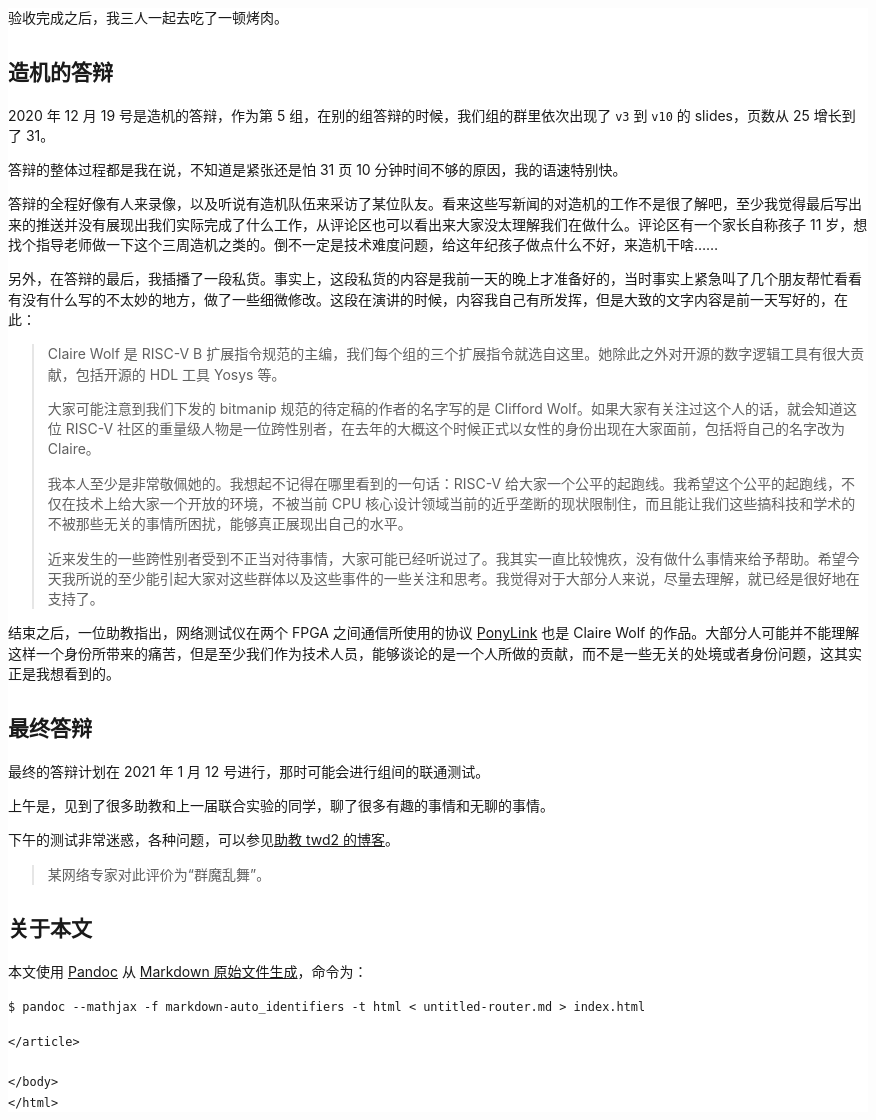 验收完成之后，我三人一起去吃了一顿烤肉。

## 造机的答辩

2020 年 12 月 19 号是造机的答辩，作为第 5 组，在别的组答辩的时候，我们组的群里依次出现了 `v3` 到 `v10` 的 slides，页数从 25 增长到了 31。

答辩的整体过程都是我在说，不知道是紧张还是怕 31 页 10 分钟时间不够的原因，我的语速特别快。

答辩的全程好像有人来录像，以及听说有造机队伍来采访了某位队友。看来这些写新闻的对造机的工作不是很了解吧，至少我觉得最后写出来的推送并没有展现出我们实际完成了什么工作，从评论区也可以看出来大家没太理解我们在做什么。评论区有一个家长自称孩子 11 岁，想找个指导老师做一下这个三周造机之类的。倒不一定是技术难度问题，给这年纪孩子做点什么不好，来造机干啥……

另外，在答辩的最后，我插播了一段私货。事实上，这段私货的内容是我前一天的晚上才准备好的，当时事实上紧急叫了几个朋友帮忙看看有没有什么写的不太妙的地方，做了一些细微修改。这段在演讲的时候，内容我自己有所发挥，但是大致的文字内容是前一天写好的，在此：

> Claire Wolf 是 RISC-V B 扩展指令规范的主编，我们每个组的三个扩展指令就选自这里。她除此之外对开源的数字逻辑工具有很大贡献，包括开源的 HDL 工具 Yosys 等。
>
> 大家可能注意到我们下发的 bitmanip 规范的待定稿的作者的名字写的是 Clifford Wolf。如果大家有关注过这个人的话，就会知道这位 RISC-V 社区的重量级人物是一位跨性别者，在去年的大概这个时候正式以女性的身份出现在大家面前，包括将自己的名字改为 Claire。
>
> 我本人至少是非常敬佩她的。我想起不记得在哪里看到的一句话：RISC-V 给大家一个公平的起跑线。我希望这个公平的起跑线，不仅在技术上给大家一个开放的环境，不被当前 CPU 核心设计领域当前的近乎垄断的现状限制住，而且能让我们这些搞科技和学术的不被那些无关的事情所困扰，能够真正展现出自己的水平。
>
> 近来发生的一些跨性别者受到不正当对待事情，大家可能已经听说过了。我其实一直比较愧疚，没有做什么事情来给予帮助。希望今天我所说的至少能引起大家对这些群体以及这些事件的一些关注和思考。我觉得对于大部分人来说，尽量去理解，就已经是很好地在支持了。

结束之后，一位助教指出，网络测试仪在两个 FPGA 之间通信所使用的协议 [PonyLink][ponylink] 也是 Claire Wolf 的作品。大部分人可能并不能理解这样一个身份所带来的痛苦，但是至少我们作为技术人员，能够谈论的是一个人所做的贡献，而不是一些无关的处境或者身份问题，这其实正是我想看到的。

[ponylink]: https://github.com/cliffordwolf/PonyLink

## 最终答辩

最终的答辩计划在 2021 年 1 月 12 号进行，那时可能会进行组间的联通测试。

上午是，见到了很多助教和上一届联合实验的同学，聊了很多有趣的事情和无聊的事情。

下午的测试非常迷惑，各种问题，可以参见[助教 twd2 的博客][twd2-test-blog]。

> 某网络专家对此评价为“群魔乱舞”。

[twd2-test-blog]: https://twd2.me/archives/15187

## 关于本文

本文使用 [Pandoc](https://pandoc.org/) 从 [Markdown 原始文件生成](untitled-router.md)，命令为：

```console
$ pandoc --mathjax -f markdown-auto_identifiers -t html < untitled-router.md > index.html
```

```{=html}
</article>

</body>
</html>
```


[cs-course-reform]: https://harrychen.xyz/2020/06/20/cs-course-reform/
[risc-pipeline]: https://en.wikipedia.org/wiki/Classic_RISC_pipeline
[wishbone]: https://www.wishbone-interconnect.org